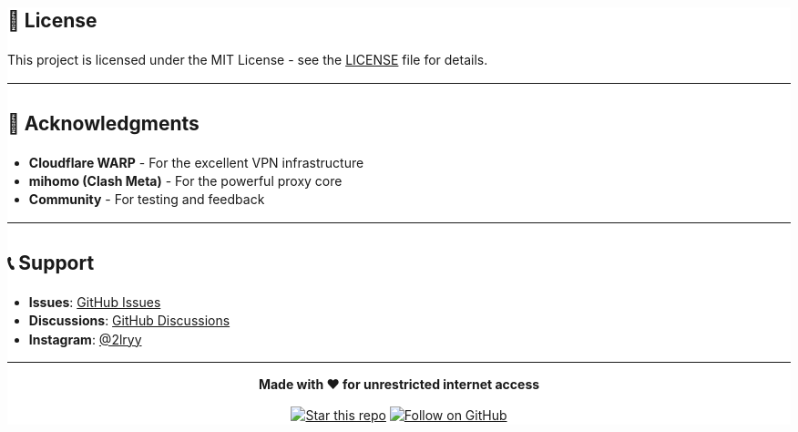 
## 📜 License

This project is licensed under the MIT License - see the [LICENSE](LICENSE) file for details.

---

## 🙏 Acknowledgments

- **Cloudflare WARP** - For the excellent VPN infrastructure
- **mihomo (Clash Meta)** - For the powerful proxy core
- **Community** - For testing and feedback

---

## 📞 Support

- **Issues**: [GitHub Issues](https://github.com/yourusername/liberty/issues)
- **Discussions**: [GitHub Discussions](https://github.com/yourusername/liberty/discussions)
- **Instagram**: [@2lryy](https://www.instagram.com/2lryy/)

---

<div align="center">

**Made with ❤️ for unrestricted internet access**

[![Star this repo](https://img.shields.io/github/stars/yourusername/liberty?style=social)](https://github.com/yourusername/liberty)
[![Follow on GitHub](https://img.shields.io/github/followers/yourusername?style=social)](https://github.com/yourusername)

</div>
